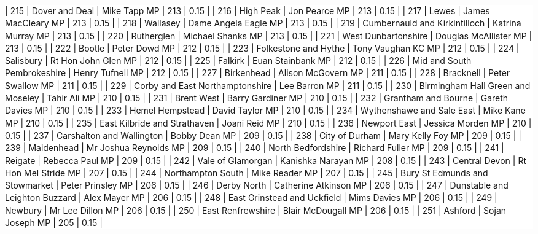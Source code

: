 | 215 | Dover and Deal | Mike Tapp MP | 213 | 0.15 |
| 216 | High Peak | Jon Pearce MP | 213 | 0.15 |
| 217 | Lewes | James MacCleary MP | 213 | 0.15 |
| 218 | Wallasey | Dame Angela Eagle MP | 213 | 0.15 |
| 219 | Cumbernauld and Kirkintilloch | Katrina Murray MP | 213 | 0.15 |
| 220 | Rutherglen | Michael Shanks MP | 213 | 0.15 |
| 221 | West Dunbartonshire | Douglas McAllister MP | 213 | 0.15 |
| 222 | Bootle | Peter Dowd MP | 212 | 0.15 |
| 223 | Folkestone and Hythe | Tony Vaughan KC MP | 212 | 0.15 |
| 224 | Salisbury | Rt Hon John Glen MP | 212 | 0.15 |
| 225 | Falkirk | Euan Stainbank MP | 212 | 0.15 |
| 226 | Mid and South Pembrokeshire | Henry Tufnell MP | 212 | 0.15 |
| 227 | Birkenhead | Alison McGovern MP | 211 | 0.15 |
| 228 | Bracknell | Peter Swallow MP | 211 | 0.15 |
| 229 | Corby and East Northamptonshire | Lee Barron MP | 211 | 0.15 |
| 230 | Birmingham Hall Green and Moseley | Tahir Ali MP | 210 | 0.15 |
| 231 | Brent West | Barry Gardiner MP | 210 | 0.15 |
| 232 | Grantham and Bourne | Gareth Davies MP | 210 | 0.15 |
| 233 | Hemel Hempstead | David Taylor MP | 210 | 0.15 |
| 234 | Wythenshawe and Sale East | Mike Kane MP | 210 | 0.15 |
| 235 | East Kilbride and Strathaven | Joani Reid MP | 210 | 0.15 |
| 236 | Newport East | Jessica Morden MP | 210 | 0.15 |
| 237 | Carshalton and Wallington | Bobby Dean MP | 209 | 0.15 |
| 238 | City of Durham | Mary Kelly Foy MP | 209 | 0.15 |
| 239 | Maidenhead | Mr Joshua Reynolds MP | 209 | 0.15 |
| 240 | North Bedfordshire | Richard Fuller MP | 209 | 0.15 |
| 241 | Reigate | Rebecca Paul MP | 209 | 0.15 |
| 242 | Vale of Glamorgan | Kanishka Narayan MP | 208 | 0.15 |
| 243 | Central Devon | Rt Hon Mel Stride MP | 207 | 0.15 |
| 244 | Northampton South | Mike Reader MP | 207 | 0.15 |
| 245 | Bury St Edmunds and Stowmarket | Peter Prinsley MP | 206 | 0.15 |
| 246 | Derby North | Catherine Atkinson MP | 206 | 0.15 |
| 247 | Dunstable and Leighton Buzzard | Alex Mayer MP | 206 | 0.15 |
| 248 | East Grinstead and Uckfield | Mims Davies MP | 206 | 0.15 |
| 249 | Newbury | Mr Lee Dillon MP | 206 | 0.15 |
| 250 | East Renfrewshire | Blair McDougall MP | 206 | 0.15 |
| 251 | Ashford | Sojan Joseph MP | 205 | 0.15 |